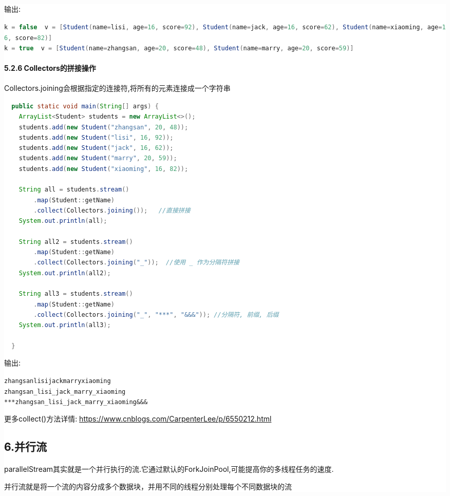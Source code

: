 输出:

```Java
k = false  v = [Student(name=lisi, age=16, score=92), Student(name=jack, age=16, score=62), Student(name=xiaoming, age=16, score=82)]
k = true  v = [Student(name=zhangsan, age=20, score=48), Student(name=marry, age=20, score=59)]
```

#### **5.2.6 Collectors的拼接操作**

Collectors.joining会根据指定的连接符,将所有的元素连接成一个字符串

```Java
  public static void main(String[] args) {
    ArrayList<Student> students = new ArrayList<>();
    students.add(new Student("zhangsan", 20, 48));
    students.add(new Student("lisi", 16, 92));
    students.add(new Student("jack", 16, 62));
    students.add(new Student("marry", 20, 59));
    students.add(new Student("xiaoming", 16, 82));

    String all = students.stream()
        .map(Student::getName)
        .collect(Collectors.joining());   //直接拼接
    System.out.println(all);

    String all2 = students.stream()
        .map(Student::getName)
        .collect(Collectors.joining("_"));  //使用 _ 作为分隔符拼接
    System.out.println(all2);

    String all3 = students.stream()
        .map(Student::getName)
        .collect(Collectors.joining("_", "***", "&&&")); //分隔符, 前缀, 后缀
    System.out.println(all3);

  }
```

输出: 

```txt
zhangsanlisijackmarryxiaoming
zhangsan_lisi_jack_marry_xiaoming
***zhangsan_lisi_jack_marry_xiaoming&&&
```

更多collect()方法详情:  https://www.cnblogs.com/CarpenterLee/p/6550212.html



## 6.并行流

parallelStream其实就是一个并行执行的流.它通过默认的ForkJoinPool,可能提高你的多线程任务的速度.

并行流就是将一个流的内容分成多个数据块，并用不同的线程分别处理每个不同数据块的流
